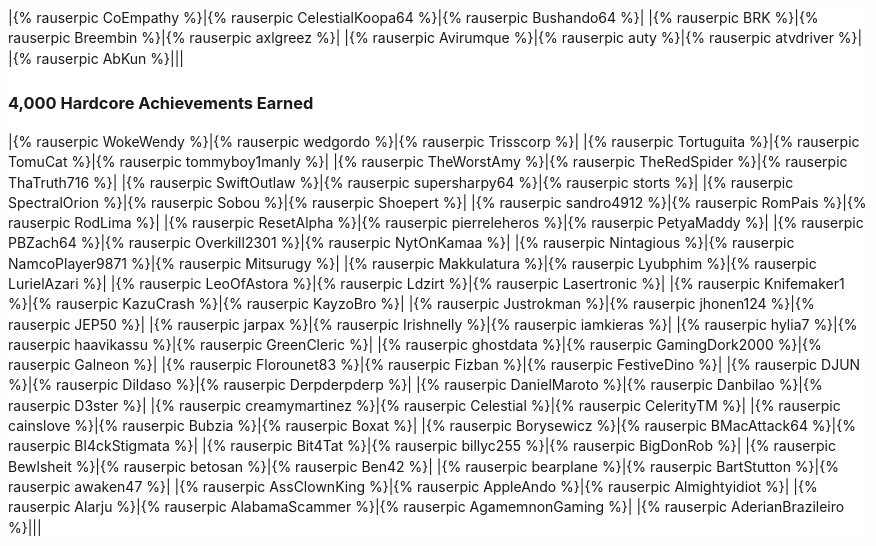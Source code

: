 |{% rauserpic CoEmpathy %}|{% rauserpic CelestialKoopa64 %}|{% rauserpic Bushando64 %}|
|{% rauserpic BRK %}|{% rauserpic Breembin %}|{% rauserpic axlgreez %}|
|{% rauserpic Avirumque %}|{% rauserpic auty %}|{% rauserpic atvdriver %}|
|{% rauserpic AbKun %}|||

### 4,000 Hardcore Achievements Earned

|{% rauserpic WokeWendy %}|{% rauserpic wedgordo %}|{% rauserpic Trisscorp %}|
|{% rauserpic Tortuguita %}|{% rauserpic TomuCat %}|{% rauserpic tommyboy1manly %}|
|{% rauserpic TheWorstAmy %}|{% rauserpic TheRedSpider %}|{% rauserpic ThaTruth716 %}|
|{% rauserpic SwiftOutlaw %}|{% rauserpic supersharpy64 %}|{% rauserpic storts %}|
|{% rauserpic SpectralOrion %}|{% rauserpic Sobou %}|{% rauserpic Shoepert %}|
|{% rauserpic sandro4912 %}|{% rauserpic RomPais %}|{% rauserpic RodLima %}|
|{% rauserpic ResetAlpha %}|{% rauserpic pierreleheros %}|{% rauserpic PetyaMaddy %}|
|{% rauserpic PBZach64 %}|{% rauserpic Overkill2301 %}|{% rauserpic NytOnKamaa %}|
|{% rauserpic Nintagious %}|{% rauserpic NamcoPlayer9871 %}|{% rauserpic Mitsurugy %}|
|{% rauserpic Makkulatura %}|{% rauserpic Lyubphim %}|{% rauserpic LurielAzari %}|
|{% rauserpic LeoOfAstora %}|{% rauserpic Ldzirt %}|{% rauserpic Lasertronic %}|
|{% rauserpic Knifemaker1 %}|{% rauserpic KazuCrash %}|{% rauserpic KayzoBro %}|
|{% rauserpic Justrokman %}|{% rauserpic jhonen124 %}|{% rauserpic JEP50 %}|
|{% rauserpic jarpax %}|{% rauserpic Irishnelly %}|{% rauserpic iamkieras %}|
|{% rauserpic hylia7 %}|{% rauserpic haavikassu %}|{% rauserpic GreenCleric %}|
|{% rauserpic ghostdata %}|{% rauserpic GamingDork2000 %}|{% rauserpic Galneon %}|
|{% rauserpic Florounet83 %}|{% rauserpic Fizban %}|{% rauserpic FestiveDino %}|
|{% rauserpic DJUN %}|{% rauserpic Dildaso %}|{% rauserpic Derpderpderp %}|
|{% rauserpic DanielMaroto %}|{% rauserpic Danbilao %}|{% rauserpic D3ster %}|
|{% rauserpic creamymartinez %}|{% rauserpic Celestial %}|{% rauserpic CelerityTM %}|
|{% rauserpic cainslove %}|{% rauserpic Bubzia %}|{% rauserpic Boxat %}|
|{% rauserpic Borysewicz %}|{% rauserpic BMacAttack64 %}|{% rauserpic Bl4ckStigmata %}|
|{% rauserpic Bit4Tat %}|{% rauserpic billyc255 %}|{% rauserpic BigDonRob %}|
|{% rauserpic Bewlsheit %}|{% rauserpic betosan %}|{% rauserpic Ben42 %}|
|{% rauserpic bearplane %}|{% rauserpic BartStutton %}|{% rauserpic awaken47 %}|
|{% rauserpic AssClownKing %}|{% rauserpic AppleAndo %}|{% rauserpic Almightyidiot %}|
|{% rauserpic Alarju %}|{% rauserpic AlabamaScammer %}|{% rauserpic AgamemnonGaming %}|
|{% rauserpic AderianBrazileiro %}|||

